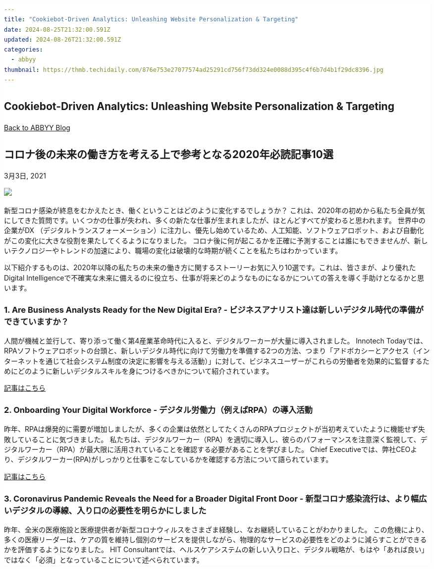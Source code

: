 ```yaml
---
title: "Cookiebot-Driven Analytics: Unleashing Website Personalization & Targeting"
date: 2024-08-25T21:32:00.591Z
updated: 2024-08-26T21:32:00.591Z
categories:
  - abbyy
thumbnail: https://thmb.techidaily.com/876e753e27077574ad25291cd756f73dd324e0088d395c4f6b7d4b1f29dc8396.jpg
---
```


## Cookiebot-Driven Analytics: Unleashing Website Personalization & Targeting

[Back to ABBYY Blog](https://tools.techidaily.com/abbyy/products/)

## コロナ後の未来の働き方を考える上で参考となる2020年必読記事10選

3月3日, 2021

![](https://static4.abbyy.com/abbyycommedia/33496/futue-of-work-stories.jpg) 

新型コロナ感染が終息をむかえたとき、働くということはどのように変化するでしょうか？ これは、2020年の初めから私たち全員が気にしてきた質問です。いくつかの仕事が失われ、多くの新たな仕事が生まれましたが、ほとんどすべてが変わると思われます。 世界中の企業がDX （デジタルトランスフォーメーション）に注力し、優先し始めているため、人工知能、ソフトウェアロボット、および自動化がこの変化に大きな役割を果たしてくるようになりました。 コロナ後に何が起こるかを正確に予測することは誰にもできませんが、新しいテクノロジーやトレンドの加速により、職場の変化は破壊的な時期が続くことを私たちはわかっています。

以下紹介するものは、2020年以降の私たちの未来の働き方に関するストーリーお気に入り10選です。これは、皆さまが、より優れたDigital Intelligenceで不確実な未来に備えるのに役立ち、仕事が将来どのようなものになるかについての答えを導く手助けとなるかと思います。

### 1\. Are Business Analysts Ready for the New Digital Era? - ビジネスアナリスト達は新しいデジタル時代の準備ができていますか？

人間が機械と並行して、寄り添って働く第4産業革命時代に入ると、デジタルワーカーが大量に導入されました。 Innotech Todayでは、RPAソフトウェアロボットの台頭と、新しいデジタル時代に向けて労働力を準備する2つの方法、つまり「アドボカシーとアクセス（インターネットを通じて社会システム制度の決定に影響を与える活動）」に対して、ビジネスユーザーがこれらの労働者を効果的に監督するためにどのように新しいデジタルスキルを身につけるべきかについて紹介されています。

[記事はこちら](https://innotechtoday.com/are-business-analysts-ready-for-the-new-digital-era/)

### 2\. Onboarding Your Digital Workforce - デジタル労働力（例えばRPA）の導入活動

昨年、RPAは爆発的に需要が増加しましたが、多くの企業は依然としてたくさんのRPAプロジェクトが当初考えていたように機能せず失敗していることに気づきました。 私たちは、デジタルワーカー（RPA）を適切に導入し、彼らのパフォーマンスを注意深く監視して、デジタルワーカー（RPA）が最大限に活用されていることを確認する必要があることを学びました。 Chief Executiveでは、弊社CEOより、デジタルワーカー(RPA)がしっかりと仕事をこなしているかを確認する方法について語られています。

[記事はこちら](https://chiefexecutive.net/onboarding-your-digital-workforce/)

### 3\. Coronavirus Pandemic Reveals the Need for a Broader Digital Front Door - 新型コロナ感染流行は、より幅広いデジタルの導線、入り口の必要性を明らかにしました

昨年、全米の医療施設と医療提供者が新型コロナウィルスをさまざま経験し、なお継続していることがわかりました。 この危機により、多くの医療リーダーは、ケアの質を維持し個別のサービスを提供しながら、物理的なサービスの必要性をどのように減らすことができるかを評価するようになりました。 HIT Consultantでは、ヘルスケアシステムの新しい入り口と、デジタル戦略が、もはや「あれば良い」ではなく「必須」となっていることについて述べられています。
